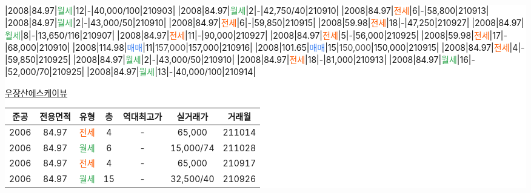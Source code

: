 |2008|84.97|<span style="color:#34a853">월세</span>|12|<span style="color:#444444">-</span>|40,000/100|210903|
|2008|84.97|<span style="color:#34a853">월세</span>|2|<span style="color:#444444">-</span>|42,750/40|210910|
|2008|84.97|<span style="color:#ff5a00">전세</span>|6|<span style="color:#444444">-</span>|58,800|210913|
|2008|84.97|<span style="color:#34a853">월세</span>|2|<span style="color:#444444">-</span>|43,000/50|210910|
|2008|84.97|<span style="color:#ff5a00">전세</span>|6|<span style="color:#444444">-</span>|59,850|210915|
|2008|59.98|<span style="color:#ff5a00">전세</span>|18|<span style="color:#444444">-</span>|47,250|210927|
|2008|84.97|<span style="color:#34a853">월세</span>|8|<span style="color:#444444">-</span>|13,650/116|210907|
|2008|84.97|<span style="color:#ff5a00">전세</span>|11|<span style="color:#444444">-</span>|90,000|210927|
|2008|84.97|<span style="color:#ff5a00">전세</span>|5|<span style="color:#444444">-</span>|56,000|210925|
|2008|59.98|<span style="color:#ff5a00">전세</span>|17|<span style="color:#444444">-</span>|68,000|210910|
|2008|114.98|<span style="color:#4285f3">매매</span>|11|<span style="color:#444444">157,000</span>|157,000|210916|
|2008|101.65|<span style="color:#4285f3">매매</span>|15|<span style="color:#444444">150,000</span>|150,000|210915|
|2008|84.97|<span style="color:#ff5a00">전세</span>|4|<span style="color:#444444">-</span>|59,850|210925|
|2008|84.97|<span style="color:#34a853">월세</span>|2|<span style="color:#444444">-</span>|43,000/50|210910|
|2008|84.97|<span style="color:#ff5a00">전세</span>|18|<span style="color:#444444">-</span>|81,000|210913|
|2008|84.97|<span style="color:#34a853">월세</span>|16|<span style="color:#444444">-</span>|52,000/70|210925|
|2008|84.97|<span style="color:#34a853">월세</span>|13|<span style="color:#444444">-</span>|40,000/100|210914|


<script async src="//pagead2.googlesyndication.com/pagead/js/adsbygoogle.js"></script>

<ins class="adsbygoogle"
     style="display:block"
     data-ad-client="ca-pub-2446590836940007"
     data-ad-slot="1659523306"
     data-ad-format="auto"
     data-full-width-responsive="true"></ins>
<script>
(adsbygoogle = window.adsbygoogle || []).push({});
</script>


[우장산에스케이뷰](https://search.naver.com/search.naver?query=%EC%84%9C%EC%9A%B8%ED%8A%B9%EB%B3%84%EC%8B%9C+%EA%B0%95%EC%84%9C%EA%B5%AC+%ED%99%94%EA%B3%A1%EB%8F%99+%EC%9A%B0%EC%9E%A5%EC%82%B0%EC%97%90%EC%8A%A4%EC%BC%80%EC%9D%B4%EB%B7%B0)

|준공|전용면적|유형|층|역대최고가|실거래가|거래월|
|:---:|:---:|:---:|:---:|:---:|:---:|:---:|
|2006|84.97|<span style="color:#ff5a00">전세</span>|4|<span style="color:#444444">-</span>|65,000|211014|
|2006|84.97|<span style="color:#34a853">월세</span>|6|<span style="color:#444444">-</span>|15,000/74|211028|
|2006|84.97|<span style="color:#ff5a00">전세</span>|4|<span style="color:#444444">-</span>|65,000|210917|
|2006|84.97|<span style="color:#34a853">월세</span>|15|<span style="color:#444444">-</span>|32,500/40|210926|
